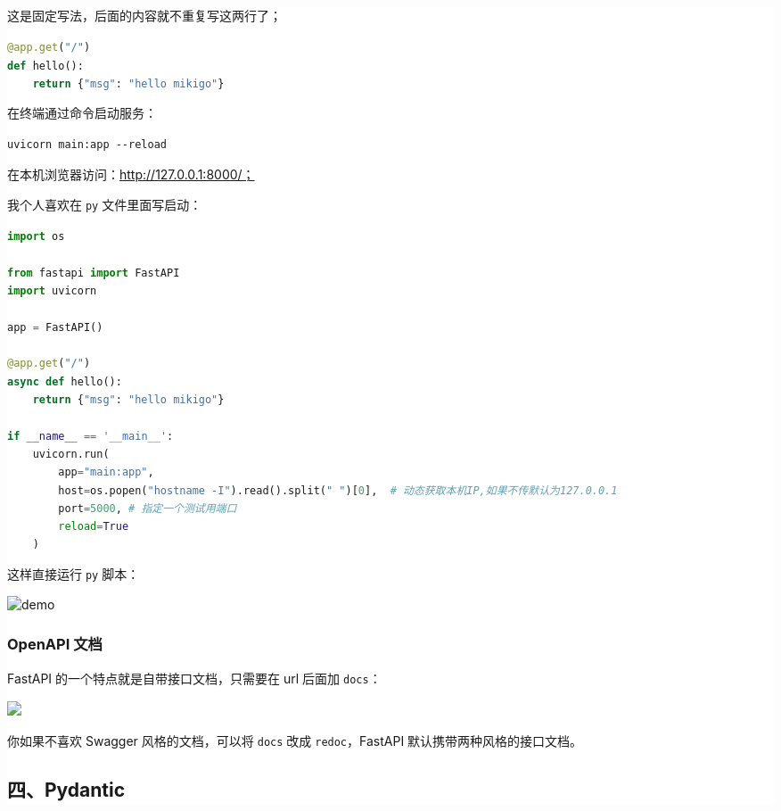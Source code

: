 这是固定写法，后面的内容就不重复写这两行了；

```python
@app.get("/")
def hello():
    return {"msg": "hello mikigo"}
```

在终端通过命令启动服务：

```console
uvicorn main:app --reload
```

在本机浏览器访问：http://127.0.0.1:8000/；

我个人喜欢在 `py` 文件里面写启动：

```python
import os

from fastapi import FastAPI
import uvicorn

app = FastAPI()

@app.get("/")
async def hello():
    return {"msg": "hello mikigo"}

if __name__ == '__main__':
    uvicorn.run(
        app="main:app",
        host=os.popen("hostname -I").read().split(" ")[0],  # 动态获取本机IP,如果不传默认为127.0.0.1
        port=5000, # 指定一个测试用端口
        reload=True
    )
```

这样直接运行 `py` 脚本：

![demo](../../img/fastapi/demo.png)





### OpenAPI 文档

FastAPI 的一个特点就是自带接口文档，只需要在 url 后面加 `docs`：

![](../../img/fastapi/docs.png)

你如果不喜欢 Swagger 风格的文档，可以将 `docs` 改成 `redoc`，FastAPI 默认携带两种风格的接口文档。

## 四、Pydantic
